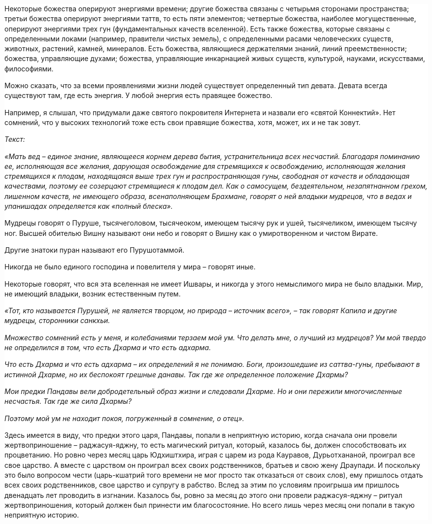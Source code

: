  Некоторые божества оперируют энергиями времени; другие божества связаны с четырьмя сторонами пространства; третьи божества оперируют энергиями таттв, то есть пяти элементов; четвертые божества, наиболее могущественные, оперируют энергиями трех гун (фундаментальных качеств вселенной). Есть также божества, которые связаны с определенными локами (например, правители чистых земель), с определенными расами человеческих существ, животных, растений, камней, минералов. Есть божества, являющиеся держателями знаний, линий преемственности; божества, управляющие духами; божества, управляющие инкарнацией живых существ, культурой, науками, искусствами, философиями.

 Можно сказать, что за всеми проявлениями жизни людей существует определенный тип девата. Девата всегда существуют там, где есть энергия. У любой энергия есть правящее божество.

 Например, я слышал, что придумали даже святого покровителя Интернета и назвали его «святой Коннектий». Нет сомнений, что у высоких технологий тоже есть свои правящие божества, хотя, может, их и не так зовут.

  
_Текст:_ 

 _«Мать вед – единое знание, являющееся корнем дерева бытия, устранительница всех несчастий. Благодаря поминанию ее, исполняющая все желания, дарующая освобождение для стремящихся к освобождению, исполняющая желания стремящихся к плодам, находящаяся выше трех гун и распространяющая гуны, свободная от качеств и обладающая качествами, поэтому ее созерцают стремящиеся к плодам дел. Как о самосущем, бездеятельном, незапятнанном грехом, лишенном качеств, не имеющего образа, всенаполняющем Брахмане, говорят о ней владыки мудрецов, что в ведах и упанишадах определяется как «полный блеска»._ 

  
 Мудрецы говорят о Пуруше, тысячеголовом, тысячеоком, имеющем тысячу рук и ушей, тысячеликом, имеющем тысячу ног. Высшей обителью Вишну называют они небо и говорят о Вишну как о умиротворенном и чистом Вирате.

 Другие знатоки пуран называют его Пурушотаммой.

 Никогда не было единого господина и повелителя у мира – говорят иные.

 Некоторые говорят, что вся эта вселенная не имеет Ишвары, и никогда у этого немыслимого мира не было владыки. Мир, не имеющий владыки, возник естественным путем.

_«Тот, кто называется Пурушей, не является творцом, но природа – источник всего», – так говорят Капила и другие мудрецы, сторонники санкхьи._ 

 _Множество сомнений есть у меня, и колебаниями терзаем мой ум. Что делать мне, о лучший из мудрецов? Ум мой твердо не определился в том, что есть Дхарма и что есть адхарма._ 

 _Что есть Дхарма и что есть адхарма – их определений я не понимаю. Боги, произошедшие из саттва-гуны, пребывают в истинной Дхарме, но их беспокоят грешные данавы. Так где же определенное положение Дхармы?_ 

 _Мои предки Пандавы вели добродетельный образ жизни и следовали Дхарме. Но и они пережили многочисленные несчастья. Так где же сила Дхармы?_ 

 _Поэтому мой ум не находит покоя, погруженный в сомнение, о отец»._ 

  
 Здесь имеется в виду, что предки этого царя, Пандавы, попали в неприятную историю, когда сначала они провели жертвоприношение – раджасуя-яджну, то есть магический ритуал, который, казалось бы, должен способствовать их процветанию. Но ровно через месяц царь Юдхиштхира, играя с царем из рода Кауравов, Дурьотхананой, проиграл все свое царство. А вместе с царством он проиграл всех своих родственников, братьев и свою жену Драупади. И поскольку это было вопросом чести (царь-кшатрий того времени не мог просто так отказаться от своих слов), ему пришлось отдать всех своих родственников, свое царство и супругу в рабство. Вслед за этим по условиям проигрыша им пришлось двенадцать лет проводить в изгнании. Казалось бы, ровно за месяц до этого они провели раджасуя-яджну – ритуал жертвоприношения, который должен был принести им благосостояние. Но всего лишь через месяц они попали в такую неприятную историю.
